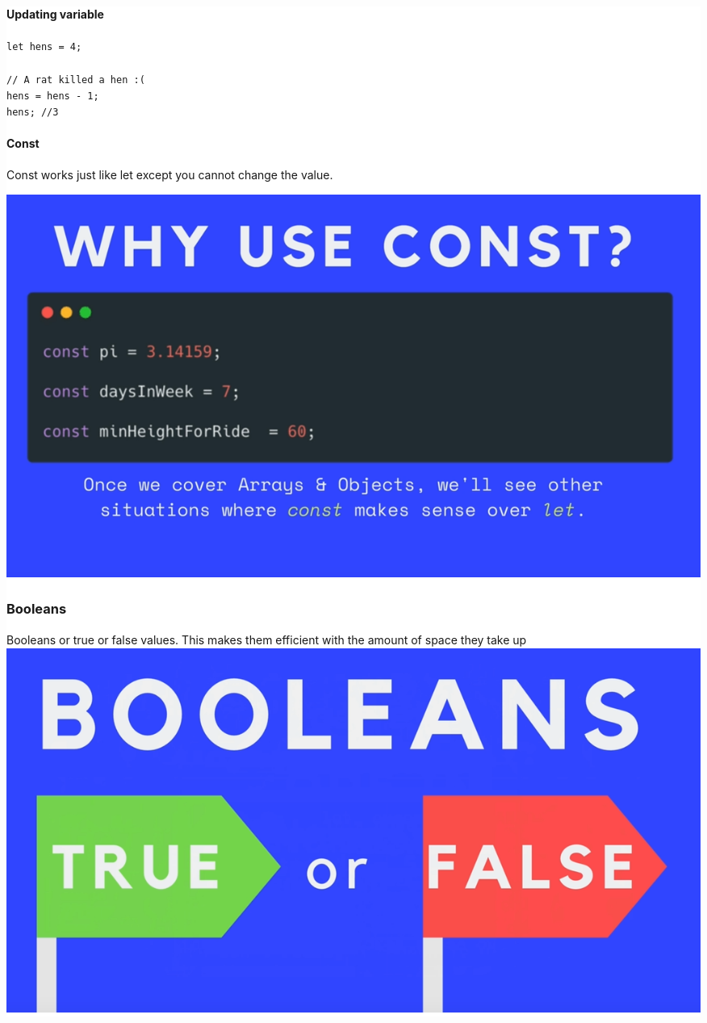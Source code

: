 #### Updating variable
```
let hens = 4;

// A rat killed a hen :(
hens = hens - 1;
hens; //3
```

#### Const
Const works just like let except you cannot change the value.

![./img_notes/03_whyUseConst.png](./img_notes/03_whyUseConst.png)

### Booleans
Booleans or true or false values. This makes them efficient with the amount of space they take up
![./img_notes/04_booleans.png](./img_notes/04_booleans.png)